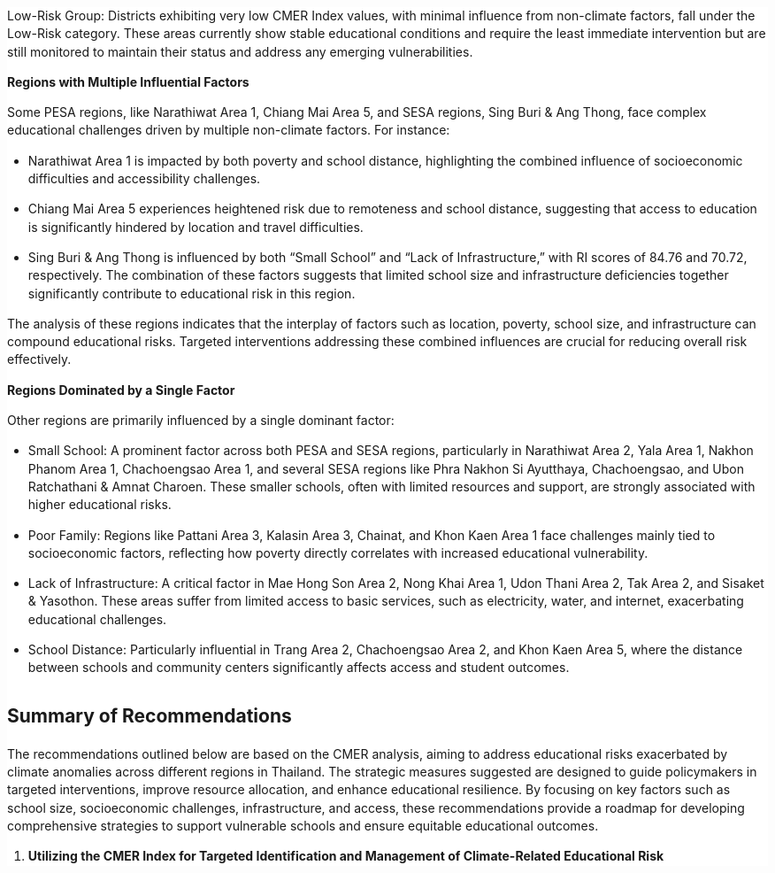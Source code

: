 Low-Risk Group: Districts exhibiting very low CMER Index values, with minimal influence from non-climate factors, fall under the Low-Risk category. These areas currently show stable educational conditions and require the least immediate intervention but are still monitored to maintain their status and address any emerging vulnerabilities.


**Regions with Multiple Influential Factors**

Some PESA regions, like Narathiwat Area 1, Chiang Mai Area 5, and SESA regions, Sing Buri & Ang Thong, face complex educational challenges driven by multiple non-climate factors. For instance:

- Narathiwat Area 1 is impacted by both poverty and school distance, highlighting the combined influence of socioeconomic difficulties and accessibility challenges.

- Chiang Mai Area 5 experiences heightened risk due to remoteness and school distance, suggesting that access to education is significantly hindered by location and travel difficulties.

- Sing Buri & Ang Thong is influenced by both “Small School” and “Lack of Infrastructure,” with RI scores of 84.76 and 70.72, respectively. The combination of these factors suggests that limited school size and infrastructure deficiencies together significantly contribute to educational risk in this region.

The analysis of these regions indicates that the interplay of factors such as location, poverty, school size, and infrastructure can compound educational risks. Targeted interventions addressing these combined influences are crucial for reducing overall risk effectively.

**Regions Dominated by a Single Factor**

Other regions are primarily influenced by a single dominant factor:

- Small School: A prominent factor across both PESA and SESA regions, particularly in Narathiwat Area 2, Yala Area 1, Nakhon Phanom Area 1, Chachoengsao Area 1, and several SESA regions like Phra Nakhon Si Ayutthaya, Chachoengsao, and Ubon Ratchathani & Amnat Charoen. These smaller schools, often with limited resources and support, are strongly associated with higher educational risks.

- Poor Family: Regions like Pattani Area 3, Kalasin Area 3, Chainat, and Khon Kaen Area 1 face challenges mainly tied to socioeconomic factors, reflecting how poverty directly correlates with increased educational vulnerability.

- Lack of Infrastructure: A critical factor in Mae Hong Son Area 2, Nong Khai Area 1, Udon Thani Area 2, Tak Area 2, and Sisaket & Yasothon. These areas suffer from limited access to basic services, such as electricity, water, and internet, exacerbating educational challenges.

- School Distance: Particularly influential in Trang Area 2, Chachoengsao Area 2, and Khon Kaen Area 5, where the distance between schools and community centers significantly affects access and student outcomes.


## Summary of Recommendations

The recommendations outlined below are based on the CMER analysis, aiming to address educational risks exacerbated by climate anomalies across different regions in Thailand. The strategic measures suggested are designed to guide policymakers in targeted interventions, improve resource allocation, and enhance educational resilience. By focusing on key factors such as school size, socioeconomic challenges, infrastructure, and access, these recommendations provide a roadmap for developing comprehensive strategies to support vulnerable schools and ensure equitable educational outcomes.

1.	**Utilizing the CMER Index for Targeted Identification and Management of Climate-Related Educational Risk**
